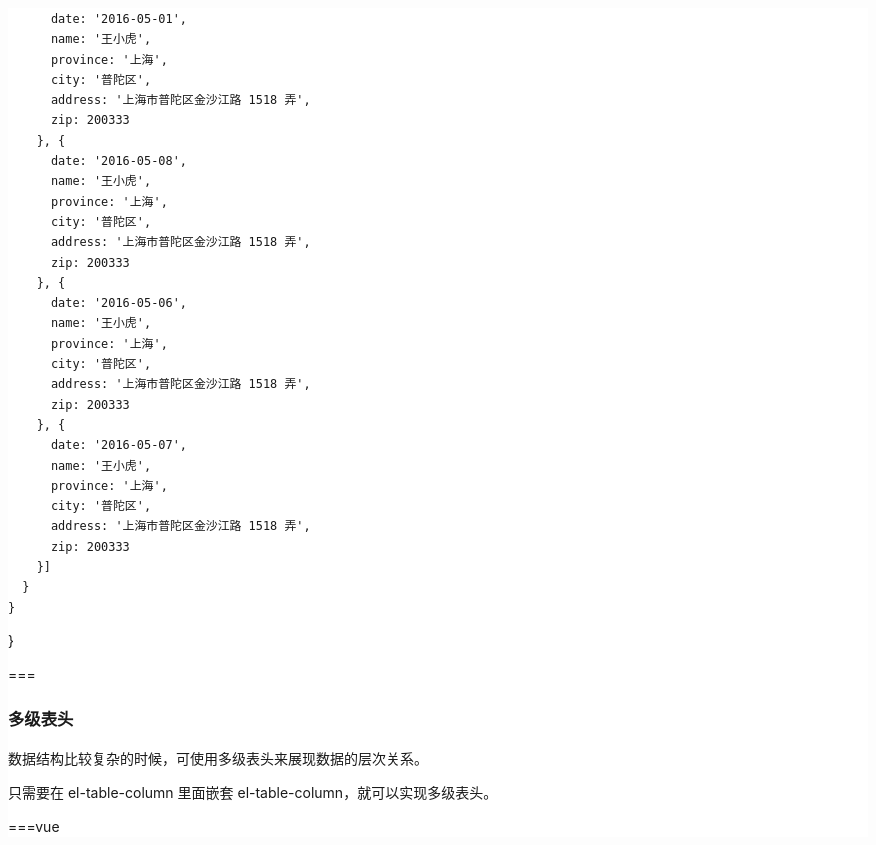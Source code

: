           date: '2016-05-01',
          name: '王小虎',
          province: '上海',
          city: '普陀区',
          address: '上海市普陀区金沙江路 1518 弄',
          zip: 200333
        }, {
          date: '2016-05-08',
          name: '王小虎',
          province: '上海',
          city: '普陀区',
          address: '上海市普陀区金沙江路 1518 弄',
          zip: 200333
        }, {
          date: '2016-05-06',
          name: '王小虎',
          province: '上海',
          city: '普陀区',
          address: '上海市普陀区金沙江路 1518 弄',
          zip: 200333
        }, {
          date: '2016-05-07',
          name: '王小虎',
          province: '上海',
          city: '普陀区',
          address: '上海市普陀区金沙江路 1518 弄',
          zip: 200333
        }]
      }
    }
  }
</script>


===






### 多级表头<a name="duo-ji-biao-tou"></a>


数据结构比较复杂的时候，可使用多级表头来展现数据的层次关系。



只需要在 el-table-column 里面嵌套 el-table-column，就可以实现多级表头。




===vue
<template><div>


</div></template>
